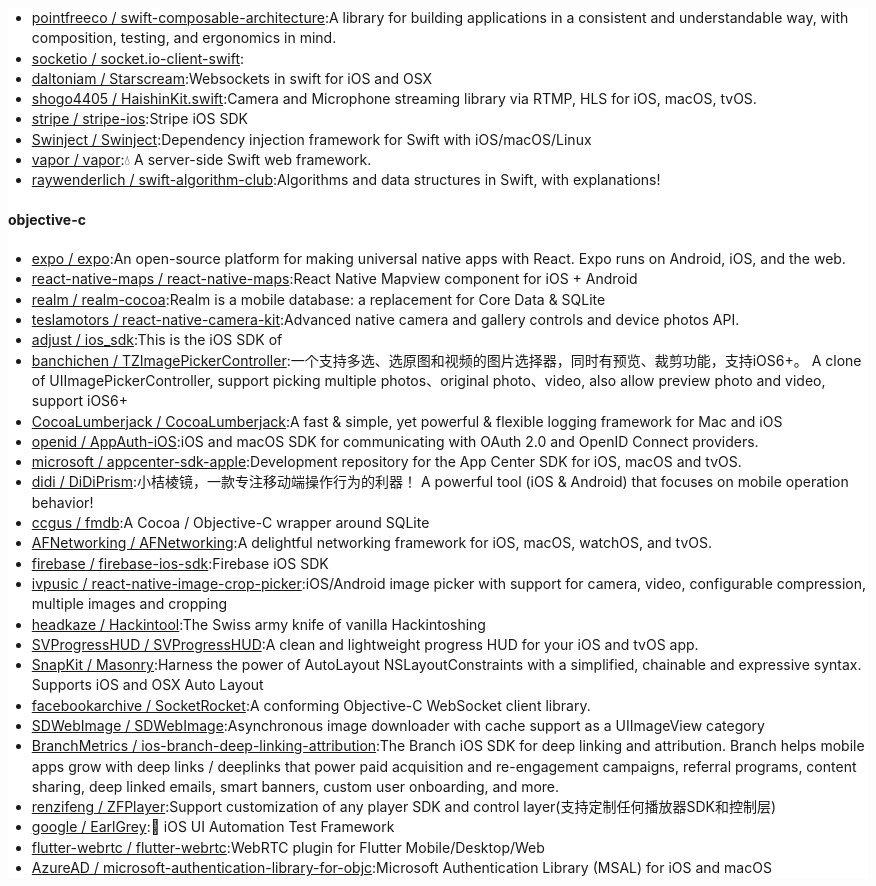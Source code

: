 * [pointfreeco / swift-composable-architecture](https://github.com/pointfreeco/swift-composable-architecture):A library for building applications in a consistent and understandable way, with composition, testing, and ergonomics in mind.
* [socketio / socket.io-client-swift](https://github.com/socketio/socket.io-client-swift):
* [daltoniam / Starscream](https://github.com/daltoniam/Starscream):Websockets in swift for iOS and OSX
* [shogo4405 / HaishinKit.swift](https://github.com/shogo4405/HaishinKit.swift):Camera and Microphone streaming library via RTMP, HLS for iOS, macOS, tvOS.
* [stripe / stripe-ios](https://github.com/stripe/stripe-ios):Stripe iOS SDK
* [Swinject / Swinject](https://github.com/Swinject/Swinject):Dependency injection framework for Swift with iOS/macOS/Linux
* [vapor / vapor](https://github.com/vapor/vapor):💧 A server-side Swift web framework.
* [raywenderlich / swift-algorithm-club](https://github.com/raywenderlich/swift-algorithm-club):Algorithms and data structures in Swift, with explanations!

#### objective-c
* [expo / expo](https://github.com/expo/expo):An open-source platform for making universal native apps with React. Expo runs on Android, iOS, and the web.
* [react-native-maps / react-native-maps](https://github.com/react-native-maps/react-native-maps):React Native Mapview component for iOS + Android
* [realm / realm-cocoa](https://github.com/realm/realm-cocoa):Realm is a mobile database: a replacement for Core Data & SQLite
* [teslamotors / react-native-camera-kit](https://github.com/teslamotors/react-native-camera-kit):Advanced native camera and gallery controls and device photos API.
* [adjust / ios_sdk](https://github.com/adjust/ios_sdk):This is the iOS SDK of
* [banchichen / TZImagePickerController](https://github.com/banchichen/TZImagePickerController):一个支持多选、选原图和视频的图片选择器，同时有预览、裁剪功能，支持iOS6+。 A clone of UIImagePickerController, support picking multiple photos、original photo、video, also allow preview photo and video, support iOS6+
* [CocoaLumberjack / CocoaLumberjack](https://github.com/CocoaLumberjack/CocoaLumberjack):A fast & simple, yet powerful & flexible logging framework for Mac and iOS
* [openid / AppAuth-iOS](https://github.com/openid/AppAuth-iOS):iOS and macOS SDK for communicating with OAuth 2.0 and OpenID Connect providers.
* [microsoft / appcenter-sdk-apple](https://github.com/microsoft/appcenter-sdk-apple):Development repository for the App Center SDK for iOS, macOS and tvOS.
* [didi / DiDiPrism](https://github.com/didi/DiDiPrism):小桔棱镜，一款专注移动端操作行为的利器！ A powerful tool (iOS & Android) that focuses on mobile operation behavior!
* [ccgus / fmdb](https://github.com/ccgus/fmdb):A Cocoa / Objective-C wrapper around SQLite
* [AFNetworking / AFNetworking](https://github.com/AFNetworking/AFNetworking):A delightful networking framework for iOS, macOS, watchOS, and tvOS.
* [firebase / firebase-ios-sdk](https://github.com/firebase/firebase-ios-sdk):Firebase iOS SDK
* [ivpusic / react-native-image-crop-picker](https://github.com/ivpusic/react-native-image-crop-picker):iOS/Android image picker with support for camera, video, configurable compression, multiple images and cropping
* [headkaze / Hackintool](https://github.com/headkaze/Hackintool):The Swiss army knife of vanilla Hackintoshing
* [SVProgressHUD / SVProgressHUD](https://github.com/SVProgressHUD/SVProgressHUD):A clean and lightweight progress HUD for your iOS and tvOS app.
* [SnapKit / Masonry](https://github.com/SnapKit/Masonry):Harness the power of AutoLayout NSLayoutConstraints with a simplified, chainable and expressive syntax. Supports iOS and OSX Auto Layout
* [facebookarchive / SocketRocket](https://github.com/facebookarchive/SocketRocket):A conforming Objective-C WebSocket client library.
* [SDWebImage / SDWebImage](https://github.com/SDWebImage/SDWebImage):Asynchronous image downloader with cache support as a UIImageView category
* [BranchMetrics / ios-branch-deep-linking-attribution](https://github.com/BranchMetrics/ios-branch-deep-linking-attribution):The Branch iOS SDK for deep linking and attribution. Branch helps mobile apps grow with deep links / deeplinks that power paid acquisition and re-engagement campaigns, referral programs, content sharing, deep linked emails, smart banners, custom user onboarding, and more.
* [renzifeng / ZFPlayer](https://github.com/renzifeng/ZFPlayer):Support customization of any player SDK and control layer(支持定制任何播放器SDK和控制层)
* [google / EarlGrey](https://github.com/google/EarlGrey):🍵 iOS UI Automation Test Framework
* [flutter-webrtc / flutter-webrtc](https://github.com/flutter-webrtc/flutter-webrtc):WebRTC plugin for Flutter Mobile/Desktop/Web
* [AzureAD / microsoft-authentication-library-for-objc](https://github.com/AzureAD/microsoft-authentication-library-for-objc):Microsoft Authentication Library (MSAL) for iOS and macOS